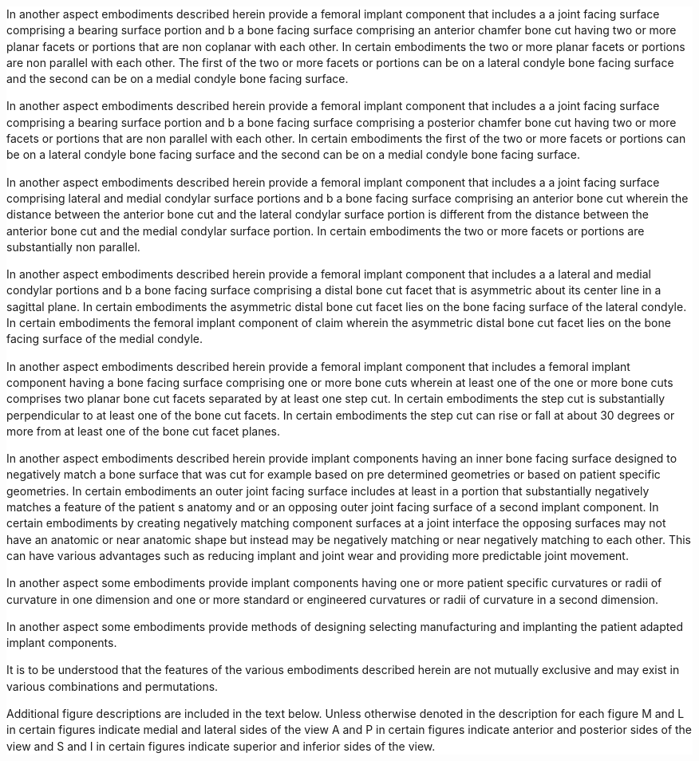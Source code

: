 In another aspect embodiments described herein provide a femoral implant component that includes a a joint facing surface comprising a bearing surface portion and b a bone facing surface comprising an anterior chamfer bone cut having two or more planar facets or portions that are non coplanar with each other. In certain embodiments the two or more planar facets or portions are non parallel with each other. The first of the two or more facets or portions can be on a lateral condyle bone facing surface and the second can be on a medial condyle bone facing surface.

In another aspect embodiments described herein provide a femoral implant component that includes a a joint facing surface comprising a bearing surface portion and b a bone facing surface comprising a posterior chamfer bone cut having two or more facets or portions that are non parallel with each other. In certain embodiments the first of the two or more facets or portions can be on a lateral condyle bone facing surface and the second can be on a medial condyle bone facing surface.

In another aspect embodiments described herein provide a femoral implant component that includes a a joint facing surface comprising lateral and medial condylar surface portions and b a bone facing surface comprising an anterior bone cut wherein the distance between the anterior bone cut and the lateral condylar surface portion is different from the distance between the anterior bone cut and the medial condylar surface portion. In certain embodiments the two or more facets or portions are substantially non parallel.

In another aspect embodiments described herein provide a femoral implant component that includes a a lateral and medial condylar portions and b a bone facing surface comprising a distal bone cut facet that is asymmetric about its center line in a sagittal plane. In certain embodiments the asymmetric distal bone cut facet lies on the bone facing surface of the lateral condyle. In certain embodiments the femoral implant component of claim wherein the asymmetric distal bone cut facet lies on the bone facing surface of the medial condyle.

In another aspect embodiments described herein provide a femoral implant component that includes a femoral implant component having a bone facing surface comprising one or more bone cuts wherein at least one of the one or more bone cuts comprises two planar bone cut facets separated by at least one step cut. In certain embodiments the step cut is substantially perpendicular to at least one of the bone cut facets. In certain embodiments the step cut can rise or fall at about 30 degrees or more from at least one of the bone cut facet planes.

In another aspect embodiments described herein provide implant components having an inner bone facing surface designed to negatively match a bone surface that was cut for example based on pre determined geometries or based on patient specific geometries. In certain embodiments an outer joint facing surface includes at least in a portion that substantially negatively matches a feature of the patient s anatomy and or an opposing outer joint facing surface of a second implant component. In certain embodiments by creating negatively matching component surfaces at a joint interface the opposing surfaces may not have an anatomic or near anatomic shape but instead may be negatively matching or near negatively matching to each other. This can have various advantages such as reducing implant and joint wear and providing more predictable joint movement.

In another aspect some embodiments provide implant components having one or more patient specific curvatures or radii of curvature in one dimension and one or more standard or engineered curvatures or radii of curvature in a second dimension.

In another aspect some embodiments provide methods of designing selecting manufacturing and implanting the patient adapted implant components.

It is to be understood that the features of the various embodiments described herein are not mutually exclusive and may exist in various combinations and permutations.

Additional figure descriptions are included in the text below. Unless otherwise denoted in the description for each figure M and L in certain figures indicate medial and lateral sides of the view A and P in certain figures indicate anterior and posterior sides of the view and S and I in certain figures indicate superior and inferior sides of the view.
